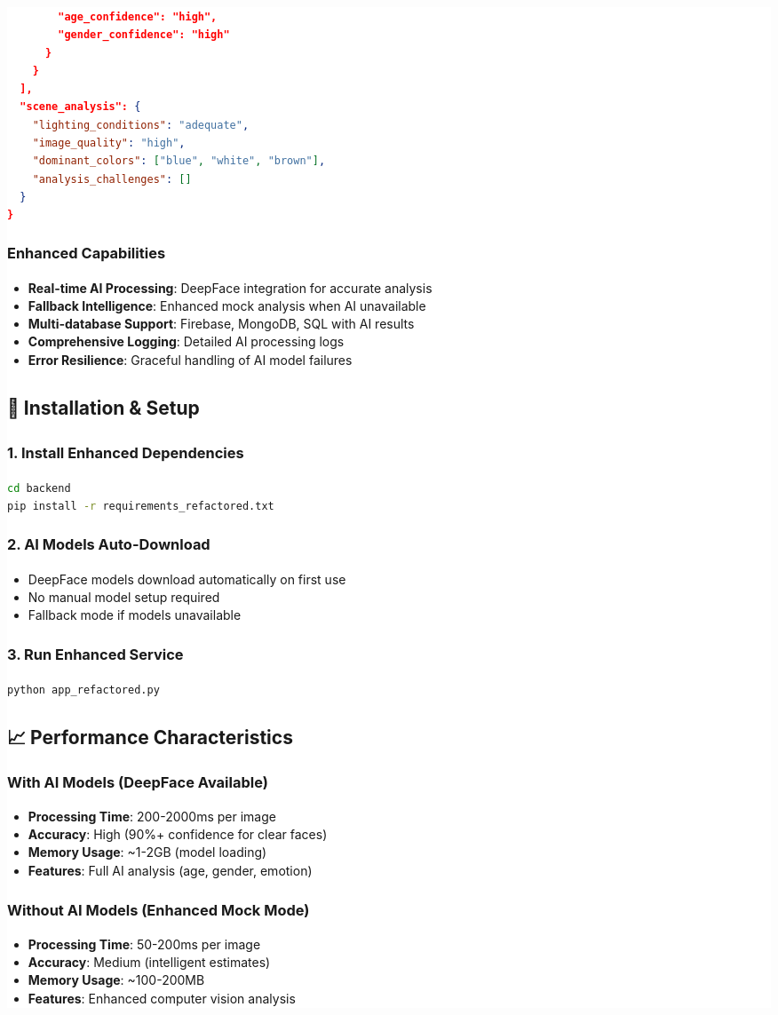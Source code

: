 ```json
        "age_confidence": "high",
        "gender_confidence": "high"
      }
    }
  ],
  "scene_analysis": {
    "lighting_conditions": "adequate",
    "image_quality": "high",
    "dominant_colors": ["blue", "white", "brown"],
    "analysis_challenges": []
  }
}
```

### **Enhanced Capabilities**
- **Real-time AI Processing**: DeepFace integration for accurate analysis
- **Fallback Intelligence**: Enhanced mock analysis when AI unavailable  
- **Multi-database Support**: Firebase, MongoDB, SQL with AI results
- **Comprehensive Logging**: Detailed AI processing logs
- **Error Resilience**: Graceful handling of AI model failures

## 🔧 **Installation & Setup**

### **1. Install Enhanced Dependencies**
```bash
cd backend
pip install -r requirements_refactored.txt
```

### **2. AI Models Auto-Download**
- DeepFace models download automatically on first use
- No manual model setup required
- Fallback mode if models unavailable

### **3. Run Enhanced Service**
```bash
python app_refactored.py
```

## 📈 **Performance Characteristics**

### **With AI Models (DeepFace Available)**
- **Processing Time**: 200-2000ms per image
- **Accuracy**: High (90%+ confidence for clear faces)
- **Memory Usage**: ~1-2GB (model loading)
- **Features**: Full AI analysis (age, gender, emotion)

### **Without AI Models (Enhanced Mock Mode)**
- **Processing Time**: 50-200ms per image  
- **Accuracy**: Medium (intelligent estimates)
- **Memory Usage**: ~100-200MB
- **Features**: Enhanced computer vision analysis
